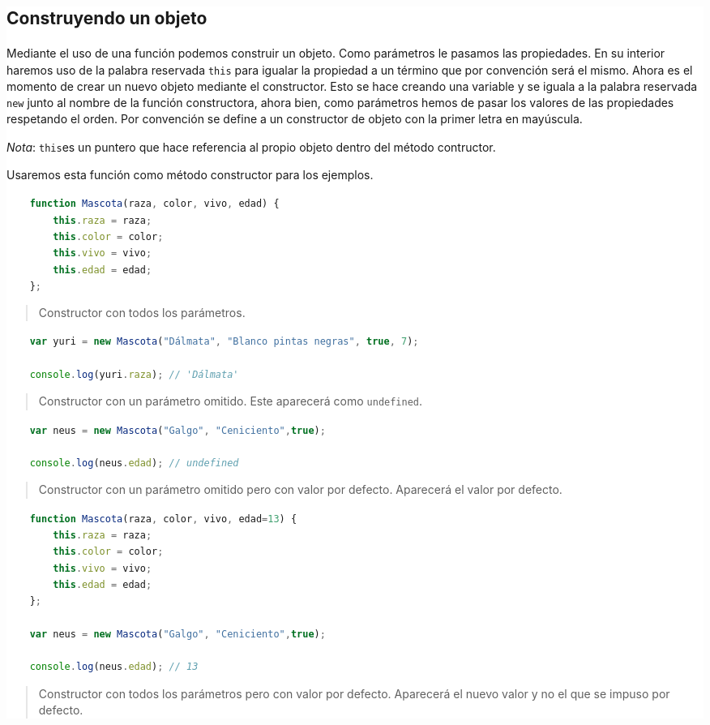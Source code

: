 ## Construyendo un objeto

Mediante el uso de una función podemos construir un objeto. Como parámetros le pasamos las propiedades. En su interior haremos uso de la palabra reservada ```this``` para igualar la propiedad a un término que por convención será el mismo.
Ahora es el momento de crear un nuevo objeto mediante el constructor. Esto se hace creando una variable y se iguala a la palabra reservada ```new``` junto al nombre de la función constructora, ahora bien, como parámetros hemos de pasar los valores de las propiedades respetando el orden. Por convención se define a un constructor de objeto con la primer letra en mayúscula.

*Nota*: ```this```es un puntero que hace referencia al propio objeto dentro del método contructor. 

Usaremos esta función como método constructor para los ejemplos.

```js
    function Mascota(raza, color, vivo, edad) {
        this.raza = raza;
        this.color = color;
        this.vivo = vivo;
        this.edad = edad;
    };
```

> Constructor con todos los parámetros.

```js
    var yuri = new Mascota("Dálmata", "Blanco pintas negras", true, 7);

    console.log(yuri.raza); // 'Dálmata'
```

> Constructor con un parámetro omitido. Este aparecerá como ```undefined```.

```js
    var neus = new Mascota("Galgo", "Ceniciento",true);

    console.log(neus.edad); // undefined
```

> Constructor con un parámetro omitido pero con valor por defecto. Aparecerá el valor por defecto.

```js
    function Mascota(raza, color, vivo, edad=13) {
        this.raza = raza;
        this.color = color;
        this.vivo = vivo;
        this.edad = edad;
    };

    var neus = new Mascota("Galgo", "Ceniciento",true);

    console.log(neus.edad); // 13
```

> Constructor con todos los parámetros pero con valor por defecto. Aparecerá el nuevo valor y no el que se impuso por defecto.
